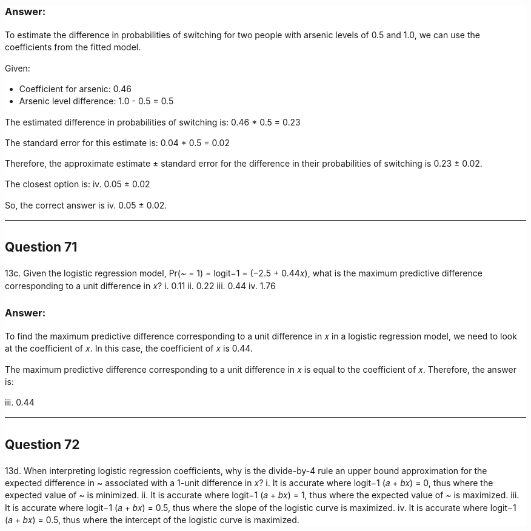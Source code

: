 ### Answer:
To estimate the difference in probabilities of switching for two people with arsenic levels of 0.5 and 1.0, we can use the coefficients from the fitted model.

Given:
- Coefficient for arsenic: 0.46
- Arsenic level difference: 1.0 - 0.5 = 0.5

The estimated difference in probabilities of switching is:
0.46 * 0.5 = 0.23

The standard error for this estimate is:
0.04 * 0.5 = 0.02

Therefore, the approximate estimate ± standard error for the difference in their probabilities of switching is 0.23 ± 0.02.

The closest option is:
iv. 0.05 ± 0.02

So, the correct answer is iv. 0.05 ± 0.02.

---

## Question 71

13c. Given the logistic regression model, Pr(~ = 1) = logit−1 = (−2.5 + 0.44𝑥), what is the
maximum predictive difference corresponding to a unit difference in 𝑥?
i. 0.11
ii. 0.22
iii. 0.44
iv. 1.76

### Answer:
To find the maximum predictive difference corresponding to a unit difference in 𝑥 in a logistic regression model, we need to look at the coefficient of 𝑥. In this case, the coefficient of 𝑥 is 0.44.

The maximum predictive difference corresponding to a unit difference in 𝑥 is equal to the coefficient of 𝑥. Therefore, the answer is:

iii. 0.44

---

## Question 72

13d. When interpreting logistic regression coefficients, why is the divide-by-4 rule an upper bound
approximation for the expected difference in ~ associated with a 1-unit difference in 𝑥?
i. It is accurate where logit−1 (𝑎 + 𝑏𝑥) = 0, thus where the expected value of ~ is minimized.
ii. It is accurate where logit−1 (𝑎 + 𝑏𝑥) = 1, thus where the expected value of ~ is maximized.
iii. It is accurate where logit−1 (𝑎 + 𝑏𝑥) = 0.5, thus where the slope of the logistic curve is
maximized.
iv. It is accurate where logit−1 (𝑎 + 𝑏𝑥) = 0.5, thus where the intercept of the logistic curve
is maximized.
